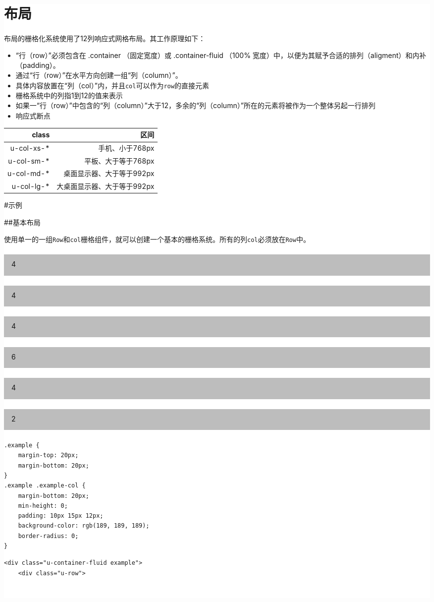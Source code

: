 # 布局
 布局的栅格化系统使用了12列响应式网格布局。其工作原理如下：

* “行（row）”必须包含在 .container （固定宽度）或 .container-fluid （100% 宽度）中，以便为其赋予合适的排列（aligment）和内补（padding）。
* 通过“行（row）”在水平方向创建一组“列（column）”。
* 具体内容放置在“列（col）”内，并且`col`可以作为`row`的直接元素
* 栅格系统中的列指1到12的值来表示
* 如果一“行（row）”中包含的“列（column）”大于12，多余的“列（column）”所在的元素将被作为一个整体另起一行排列
* 响应式断点

|class|区间|
|----------:|----------:|
|u-col-xs-*|手机、小于768px|
|u-col-sm-*|平板、大于等于768px|
|u-col-md-*|桌面显示器、大于等于992px|
|u-col-lg-*|大桌面显示器、大于等于992px|


#示例


##基本布局

使用单一的一组`Row`和`col`栅格组件，就可以创建一个基本的栅格系统。所有的列`col`必须放在`Row`中。
<div class="example-content ex-hide"><style>.example {
    margin-top: 20px;
    margin-bottom: 20px;
}
.example .example-col {
    margin-bottom: 20px;
    min-height: 0;
    padding: 10px 15px 12px;
    background-color: rgb(189, 189, 189);
    border-radius: 0;
}
</style></div>
<div class="example-content"><div class="u-container-fluid example">
	<div class="u-row">
	    <div class="u-col-4"><div class="example-col">4</div></div>
	    <div class="u-col-4"><div class="example-col">4</div></div>
	    <div class="u-col-4"><div class="example-col">4</div></div>
	</div>
	<div class="u-row">
	    <div class="u-col-6"><div class="example-col">6</div></div>
	    <div class="u-col-4"><div class="example-col">4</div></div>
	    <div class="u-col-2"><div class="example-col">2</div></div>
	</div>
</div></div>
<div class="examples-code"><pre><code>.example {
    margin-top: 20px;
    margin-bottom: 20px;
}
.example .example-col {
    margin-bottom: 20px;
    min-height: 0;
    padding: 10px 15px 12px;
    background-color: rgb(189, 189, 189);
    border-radius: 0;
}</code></pre>
</div>
<div class="examples-code"><pre><code>&lt;div class="u-container-fluid example">
	&lt;div class="u-row">